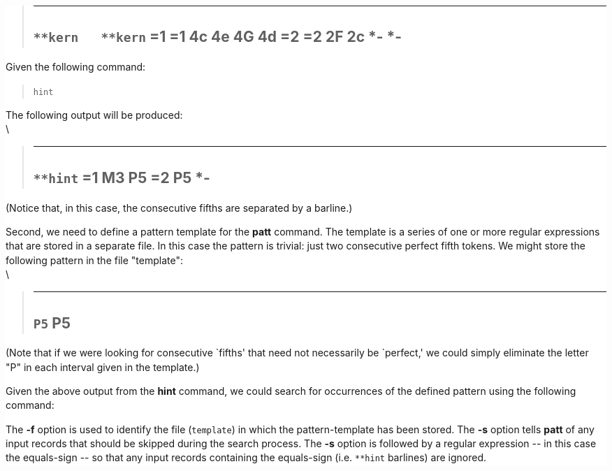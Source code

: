 >   -------------------
>   `**kern   **kern`
>   =1 =1
>   4c 4e
>   4G 4d
>   =2 =2
>   2F 2c
>   \*- \*-
>   -------------------
>
Given the following command:

> `hint `

The following output will be produced:\
\

>   ----------
>   `**hint`
>   =1
>   M3
>   P5
>   =2
>   P5
>   \*-
>   ----------
>
(Notice that, in this case, the consecutive fifths are separated by a
barline.)

Second, we need to define a pattern template for the **patt** command.
The template is a series of one or more regular expressions that are
stored in a separate file. In this case the pattern is trivial: just two
consecutive perfect fifth tokens. We might store the following pattern
in the file \"template\":\
\

>   ------
>   `P5`
>   P5
>   ------
>
(Note that if we were looking for consecutive \`fifths\' that need not
necessarily be \`perfect,\' we could simply eliminate the letter \"P\"
in each interval given in the template.)

Given the above output from the **hint** command, we could search for
occurrences of the defined pattern using the following command:

The **-f** option is used to identify the file (`template`) in which the
pattern-template has been stored. The **-s** option tells **patt** of
any input records that should be skipped during the search process. The
**-s** option is followed by a regular expression \-- in this case the
equals-sign \-- so that any input records containing the equals-sign
(i.e. `**hint` barlines) are ignored.
